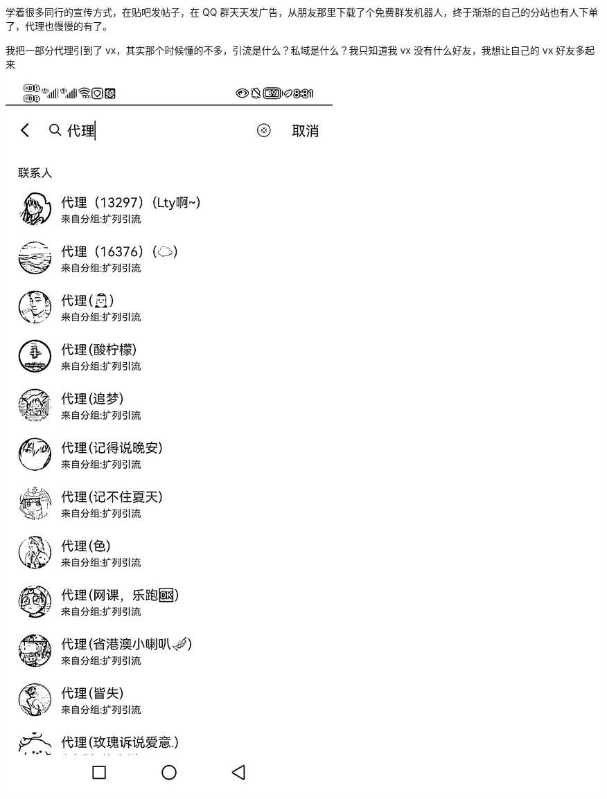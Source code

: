 学着很多同行的宣传方式，在贴吧发帖子，在 QQ 群天天发广告，从朋友那里下载了个免费群发机器人，终于渐渐的自己的分站也有人下单了，代理也慢慢的有了。 

我把一部分代理引到了 vx，其实那个时候懂的不多，引流是什么？私域是什么？我只知道我 vx 没有什么好友，我想让自己的 vx 好友多起来 

![](img/4db4547d57861aa04e16bbfb0628e403.png)  
